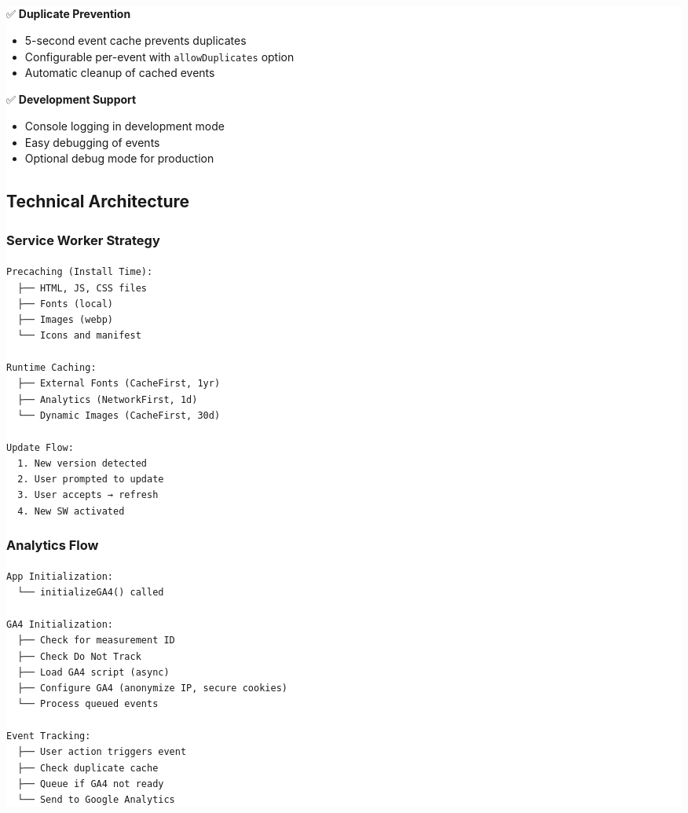 ✅ **Duplicate Prevention**
- 5-second event cache prevents duplicates
- Configurable per-event with `allowDuplicates` option
- Automatic cleanup of cached events

✅ **Development Support**
- Console logging in development mode
- Easy debugging of events
- Optional debug mode for production

## Technical Architecture

### Service Worker Strategy

```
Precaching (Install Time):
  ├── HTML, JS, CSS files
  ├── Fonts (local)
  ├── Images (webp)
  └── Icons and manifest

Runtime Caching:
  ├── External Fonts (CacheFirst, 1yr)
  ├── Analytics (NetworkFirst, 1d)
  └── Dynamic Images (CacheFirst, 30d)

Update Flow:
  1. New version detected
  2. User prompted to update
  3. User accepts → refresh
  4. New SW activated
```

### Analytics Flow

```
App Initialization:
  └── initializeGA4() called

GA4 Initialization:
  ├── Check for measurement ID
  ├── Check Do Not Track
  ├── Load GA4 script (async)
  ├── Configure GA4 (anonymize IP, secure cookies)
  └── Process queued events

Event Tracking:
  ├── User action triggers event
  ├── Check duplicate cache
  ├── Queue if GA4 not ready
  └── Send to Google Analytics
```
